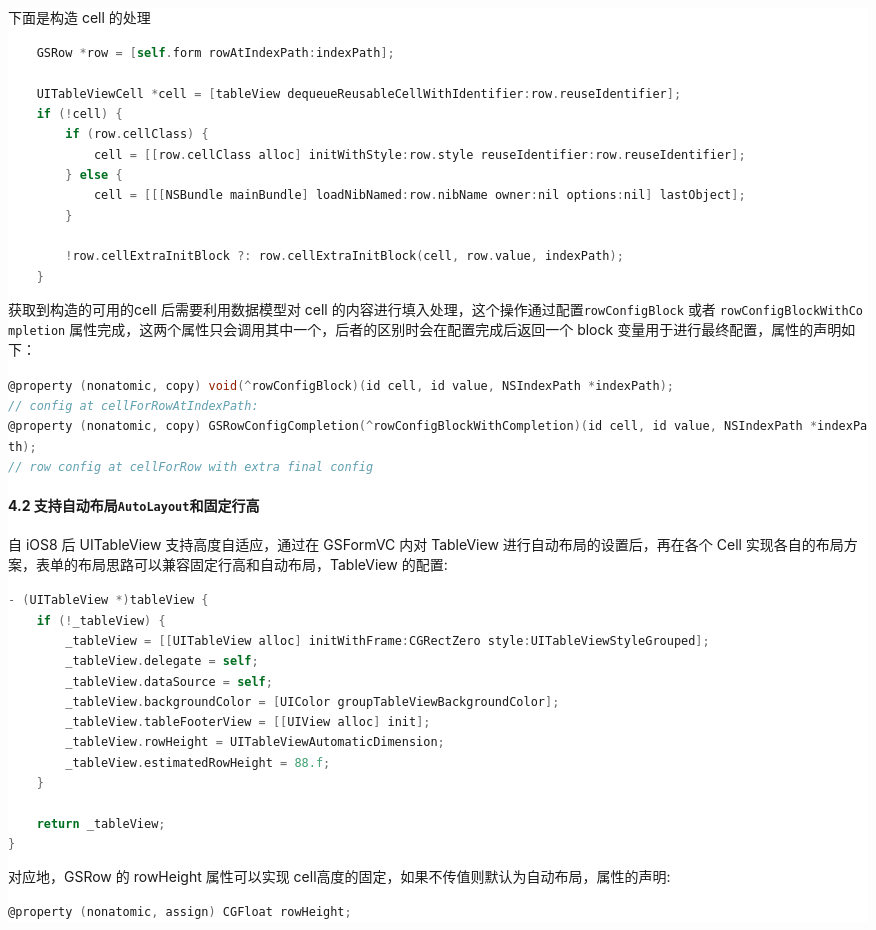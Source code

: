 下面是构造 cell 的处理

```Objective-C
    GSRow *row = [self.form rowAtIndexPath:indexPath];
    
    UITableViewCell *cell = [tableView dequeueReusableCellWithIdentifier:row.reuseIdentifier];
    if (!cell) {
        if (row.cellClass) {
            cell = [[row.cellClass alloc] initWithStyle:row.style reuseIdentifier:row.reuseIdentifier];
        } else {
            cell = [[[NSBundle mainBundle] loadNibNamed:row.nibName owner:nil options:nil] lastObject];
        }
        
        !row.cellExtraInitBlock ?: row.cellExtraInitBlock(cell, row.value, indexPath);
    }

```

获取到构造的可用的cell 后需要利用数据模型对 cell 的内容进行填入处理，这个操作通过配置```rowConfigBlock``` 或者 ```rowConfigBlockWithCompletion``` 属性完成，这两个属性只会调用其中一个，后者的区别时会在配置完成后返回一个 block 变量用于进行最终配置，属性的声明如下：

```Objective-C
@property (nonatomic, copy) void(^rowConfigBlock)(id cell, id value, NSIndexPath *indexPath); 
// config at cellForRowAtIndexPath:
@property (nonatomic, copy) GSRowConfigCompletion(^rowConfigBlockWithCompletion)(id cell, id value, NSIndexPath *indexPath); 
// row config at cellForRow with extra final config
```

#### 4.2 支持自动布局```AutoLayout```和固定行高
自 iOS8 后 UITableView 支持高度自适应，通过在 GSFormVC 内对 TableView 进行自动布局的设置后，再在各个 Cell 实现各自的布局方案，表单的布局思路可以兼容固定行高和自动布局，TableView 的配置:

```Objective-C
- (UITableView *)tableView {
    if (!_tableView) {
        _tableView = [[UITableView alloc] initWithFrame:CGRectZero style:UITableViewStyleGrouped];
        _tableView.delegate = self;
        _tableView.dataSource = self;
        _tableView.backgroundColor = [UIColor groupTableViewBackgroundColor];
        _tableView.tableFooterView = [[UIView alloc] init];
        _tableView.rowHeight = UITableViewAutomaticDimension;
        _tableView.estimatedRowHeight = 88.f;
    }
    
    return _tableView;
}
```

对应地，GSRow 的 rowHeight 属性可以实现 cell高度的固定，如果不传值则默认为自动布局，属性的声明:

```Objective-C
@property (nonatomic, assign) CGFloat rowHeight;
```

